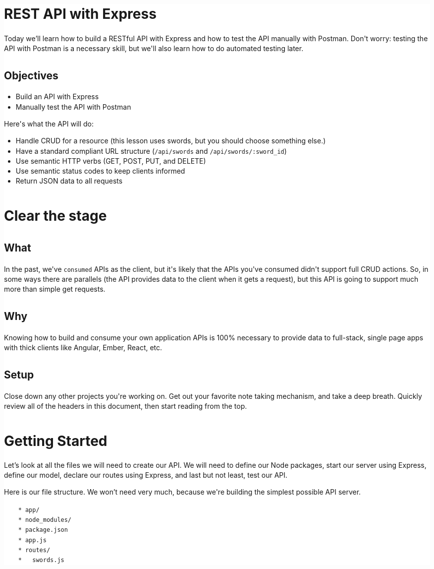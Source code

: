 # REST API with Express

Today we’ll learn how to build a RESTful API with Express and how to test the API manually with Postman. Don't worry: testing the API with Postman is a necessary skill, but we'll also learn how to do automated testing later.

## Objectives
* Build an API with Express
* Manually test the API with Postman

Here's what the API will do:

* Handle CRUD for a resource (this lesson uses swords, but you should choose something else.)
* Have a standard compliant URL structure (`/api/swords` and `/api/swords/:sword_id`)
* Use semantic HTTP verbs (GET, POST, PUT, and DELETE)
* Use semantic status codes to keep clients informed
* Return JSON data to all requests

# Clear the stage

## What
In the past, we've `consumed` APIs as the client, but it's likely that the APIs you've consumed didn't support full CRUD actions. So, in some ways there are parallels (the API provides data to the client when it gets a request), but this API is going to support much more than simple get requests.

## Why
Knowing how to build and consume your own application APIs is 100% necessary to provide data to full-stack, single page apps with thick clients like Angular, Ember, React, etc.

## Setup

Close down any other projects you're working on. Get out your favorite note taking mechanism, and take a deep breath. Quickly review all of the headers in this document, then start reading from the top.

# Getting Started

Let’s look at all the files we will need to create our API. We will need to define our Node packages, start our server using Express, define our model, declare our routes using Express, and last but not least, test our API.

Here is our file structure. We won’t need very much, because we're building the simplest possible API server.

```
    * app/
    * node_modules/
    * package.json
    * app.js
    * routes/
    *   swords.js
```

